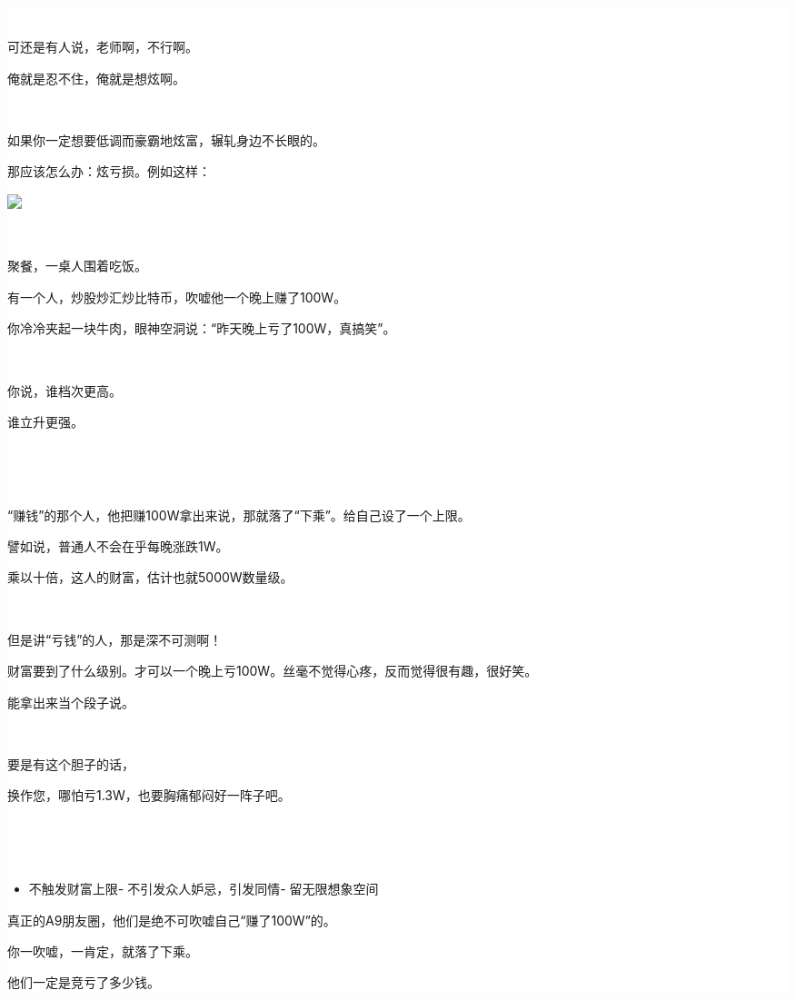 &nbsp;

可还是有人说，老师啊，不行啊。

俺就是忍不住，俺就是想炫啊。

&nbsp;

如果你一定想要低调而豪霸地炫富，辗轧身边不长眼的。

那应该怎么办：炫亏损。例如这样：



<img data-s="300,640" data-type="jpeg" src="https://mmbiz.qpic.cn/mmbiz_jpg/Ok4hZ0tV6r7EgfTRlmQn6RibCJdoJ56iaYmAcVfw67tEVBCT2bMjRiaH0Fob96mrh2bpt89cz4qXGazjgpzR7aOUw/0?wx_fmt=jpeg" data-copyright="0" style="" class="" data-ratio="0.8591288229842446" data-w="1079"/>

&nbsp;

聚餐，一桌人围着吃饭。

有一个人，炒股炒汇炒比特币，吹嘘他一个晚上赚了100W。

你冷冷夹起一块牛肉，眼神空洞说：“昨天晚上亏了100W，真搞笑”。

&nbsp;

你说，谁档次更高。

谁立升更强。

&nbsp;

&nbsp;

“赚钱”的那个人，他把赚100W拿出来说，那就落了“下乘”。给自己设了一个上限。

譬如说，普通人不会在乎每晚涨跌1W。

乘以十倍，这人的财富，估计也就5000W数量级。

&nbsp;

但是讲“亏钱”的人，那是深不可测啊！

财富要到了什么级别。才可以一个晚上亏100W。丝毫不觉得心疼，反而觉得很有趣，很好笑。

能拿出来当个段子说。

&nbsp;

要是有这个胆子的话，

换作您，哪怕亏1.3W，也要胸痛郁闷好一阵子吧。

&nbsp;

&nbsp;
- 不触发财富上限- 不引发众人妒忌，引发同情- 留无限想象空间
&nbsp;

真正的A9朋友圈，他们是绝不可吹嘘自己“赚了100W”的。

你一吹嘘，一肯定，就落了下乘。

他们一定是竞亏了多少钱。
